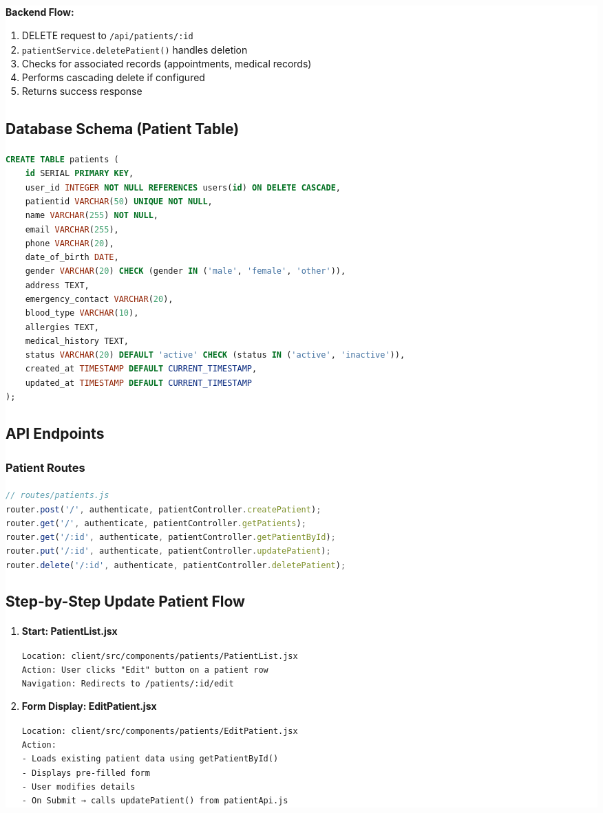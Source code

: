 **Backend Flow:**
1. DELETE request to `/api/patients/:id`
2. `patientService.deletePatient()` handles deletion
3. Checks for associated records (appointments, medical records)
4. Performs cascading delete if configured
5. Returns success response

## Database Schema (Patient Table)
```sql
CREATE TABLE patients (
    id SERIAL PRIMARY KEY,
    user_id INTEGER NOT NULL REFERENCES users(id) ON DELETE CASCADE,
    patientid VARCHAR(50) UNIQUE NOT NULL,
    name VARCHAR(255) NOT NULL,
    email VARCHAR(255),
    phone VARCHAR(20),
    date_of_birth DATE,
    gender VARCHAR(20) CHECK (gender IN ('male', 'female', 'other')),
    address TEXT,
    emergency_contact VARCHAR(20),
    blood_type VARCHAR(10),
    allergies TEXT,
    medical_history TEXT,
    status VARCHAR(20) DEFAULT 'active' CHECK (status IN ('active', 'inactive')),
    created_at TIMESTAMP DEFAULT CURRENT_TIMESTAMP,
    updated_at TIMESTAMP DEFAULT CURRENT_TIMESTAMP
);
```

## API Endpoints

### Patient Routes
```javascript
// routes/patients.js
router.post('/', authenticate, patientController.createPatient);
router.get('/', authenticate, patientController.getPatients);
router.get('/:id', authenticate, patientController.getPatientById);
router.put('/:id', authenticate, patientController.updatePatient);
router.delete('/:id', authenticate, patientController.deletePatient);
```

## Step-by-Step Update Patient Flow

1. **Start: PatientList.jsx**
   ```
   Location: client/src/components/patients/PatientList.jsx
   Action: User clicks "Edit" button on a patient row
   Navigation: Redirects to /patients/:id/edit
   ```

2. **Form Display: EditPatient.jsx**
   ```
   Location: client/src/components/patients/EditPatient.jsx
   Action: 
   - Loads existing patient data using getPatientById()
   - Displays pre-filled form
   - User modifies details
   - On Submit → calls updatePatient() from patientApi.js
   ```
